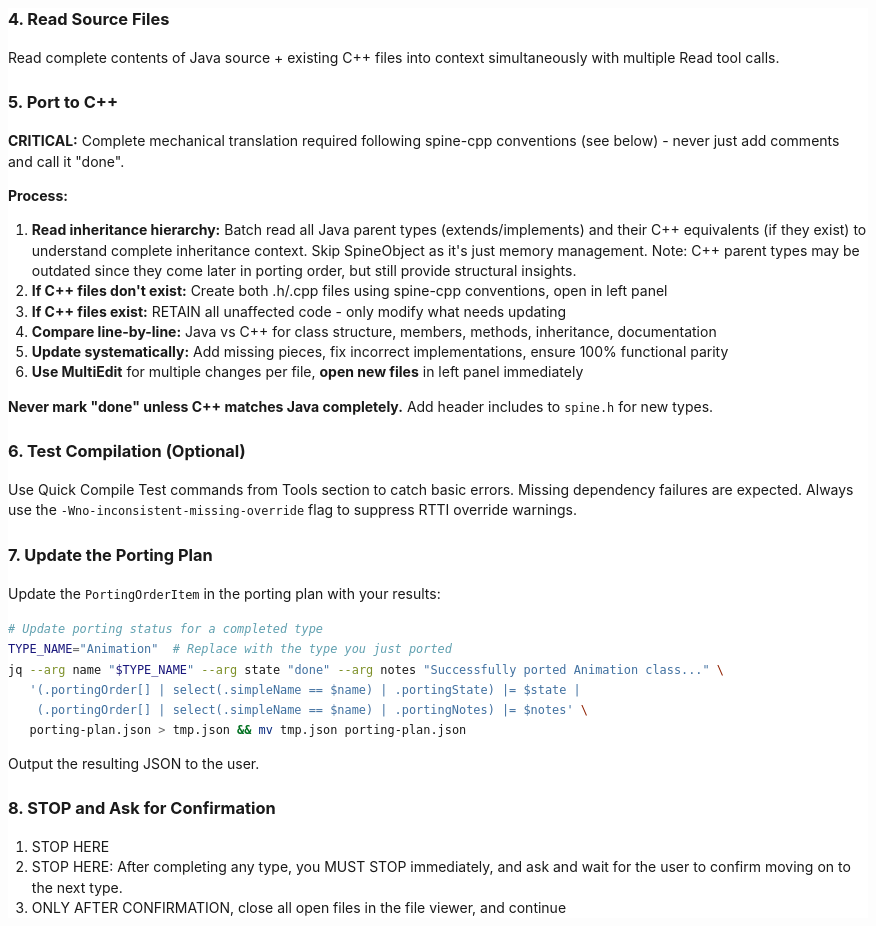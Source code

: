 ### 4. Read Source Files

Read complete contents of Java source + existing C++ files into context simultaneously with multiple Read tool calls.

### 5. Port to C++

**CRITICAL:** Complete mechanical translation required following spine-cpp conventions (see below) - never just add comments and call it "done".

**Process:**

1. **Read inheritance hierarchy:** Batch read all Java parent types (extends/implements) and their C++ equivalents (if they exist) to understand complete inheritance context. Skip SpineObject as it's just memory management. Note: C++ parent types may be outdated since they come later in porting order, but still provide structural insights.
2. **If C++ files don't exist:** Create both .h/.cpp files using spine-cpp conventions, open in left panel
3. **If C++ files exist:** RETAIN all unaffected code - only modify what needs updating
4. **Compare line-by-line:** Java vs C++ for class structure, members, methods, inheritance, documentation
5. **Update systematically:** Add missing pieces, fix incorrect implementations, ensure 100% functional parity
6. **Use MultiEdit** for multiple changes per file, **open new files** in left panel immediately

**Never mark "done" unless C++ matches Java completely.** Add header includes to `spine.h` for new types.

### 6. Test Compilation (Optional)

Use Quick Compile Test commands from Tools section to catch basic errors. Missing dependency failures are expected. Always use the `-Wno-inconsistent-missing-override` flag to suppress RTTI override warnings.

### 7. Update the Porting Plan

Update the `PortingOrderItem` in the porting plan with your results:

```bash
# Update porting status for a completed type
TYPE_NAME="Animation"  # Replace with the type you just ported
jq --arg name "$TYPE_NAME" --arg state "done" --arg notes "Successfully ported Animation class..." \
   '(.portingOrder[] | select(.simpleName == $name) | .portingState) |= $state |
    (.portingOrder[] | select(.simpleName == $name) | .portingNotes) |= $notes' \
   porting-plan.json > tmp.json && mv tmp.json porting-plan.json
```

Output the resulting JSON to the user.

### 8. STOP and Ask for Confirmation

1. STOP HERE
2. STOP HERE: After completing any type, you MUST STOP immediately, and ask and wait for the user to confirm moving on to the next type.
3. ONLY AFTER CONFIRMATION, close all open files in the file viewer, and continue
